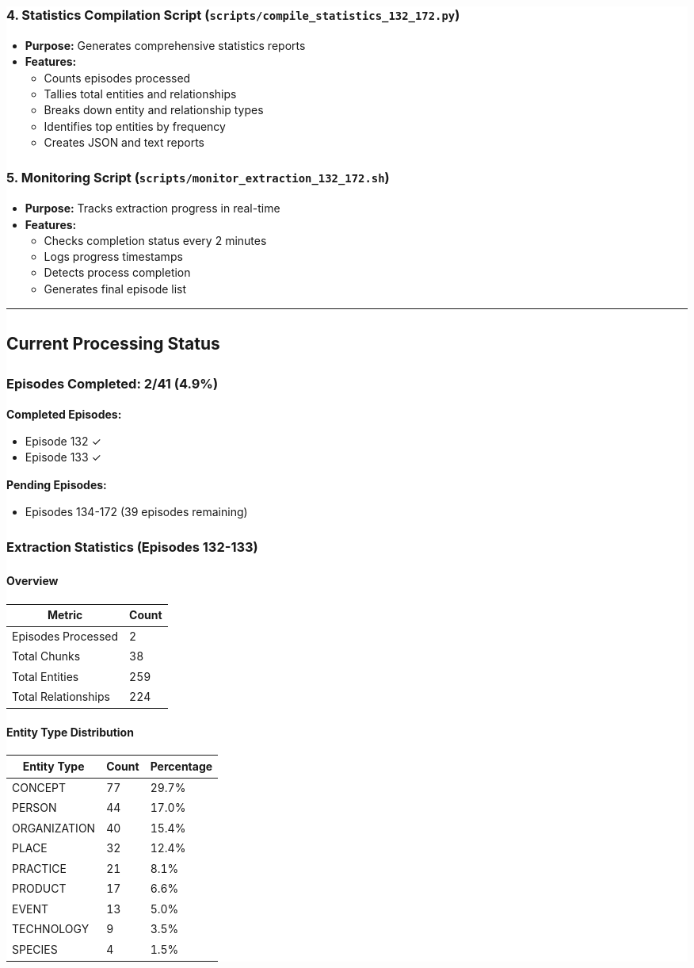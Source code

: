 ### 4. Statistics Compilation Script (`scripts/compile_statistics_132_172.py`)
- **Purpose:** Generates comprehensive statistics reports
- **Features:**
  - Counts episodes processed
  - Tallies total entities and relationships
  - Breaks down entity and relationship types
  - Identifies top entities by frequency
  - Creates JSON and text reports

### 5. Monitoring Script (`scripts/monitor_extraction_132_172.sh`)
- **Purpose:** Tracks extraction progress in real-time
- **Features:**
  - Checks completion status every 2 minutes
  - Logs progress timestamps
  - Detects process completion
  - Generates final episode list

---

## Current Processing Status

### Episodes Completed: 2/41 (4.9%)

**Completed Episodes:**
- Episode 132 ✓
- Episode 133 ✓

**Pending Episodes:**
- Episodes 134-172 (39 episodes remaining)

### Extraction Statistics (Episodes 132-133)

#### Overview
| Metric | Count |
|--------|-------|
| Episodes Processed | 2 |
| Total Chunks | 38 |
| Total Entities | 259 |
| Total Relationships | 224 |

#### Entity Type Distribution
| Entity Type | Count | Percentage |
|-------------|-------|------------|
| CONCEPT | 77 | 29.7% |
| PERSON | 44 | 17.0% |
| ORGANIZATION | 40 | 15.4% |
| PLACE | 32 | 12.4% |
| PRACTICE | 21 | 8.1% |
| PRODUCT | 17 | 6.6% |
| EVENT | 13 | 5.0% |
| TECHNOLOGY | 9 | 3.5% |
| SPECIES | 4 | 1.5% |